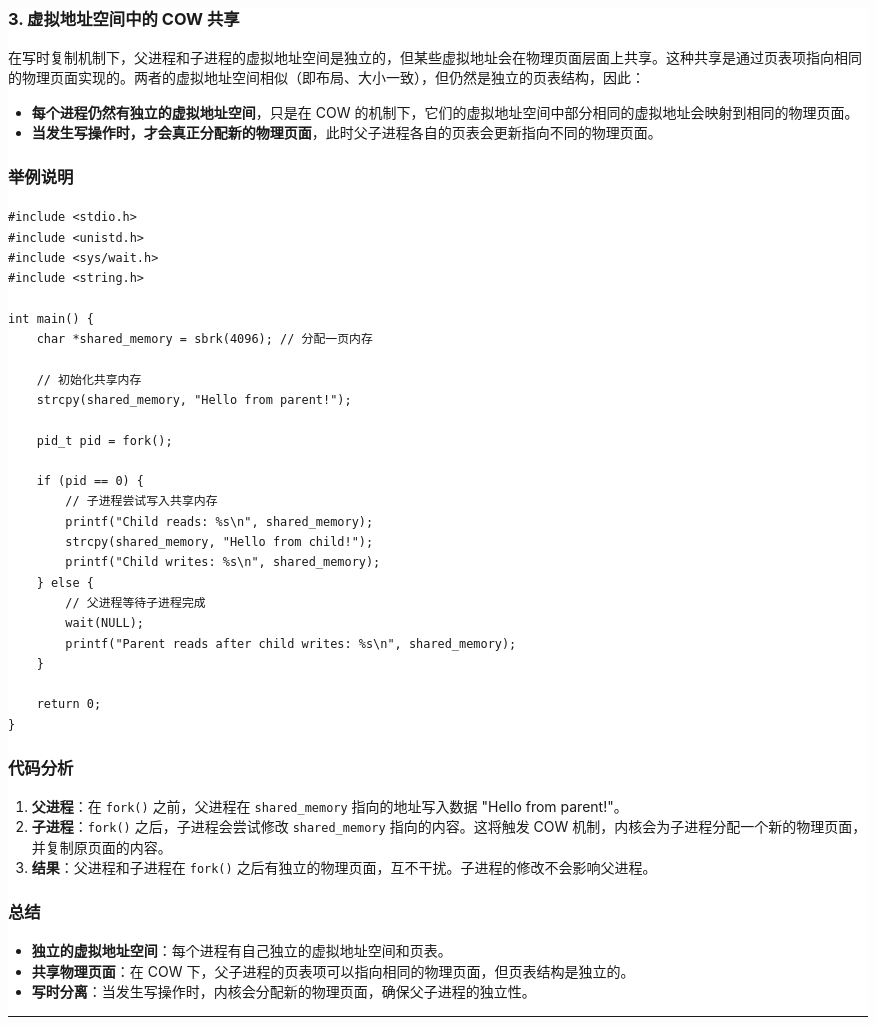 ### 3. 虚拟地址空间中的 COW 共享

在写时复制机制下，父进程和子进程的虚拟地址空间是独立的，但某些虚拟地址会在物理页面层面上共享。这种共享是通过页表项指向相同的物理页面实现的。两者的虚拟地址空间相似（即布局、大小一致），但仍然是独立的页表结构，因此：

- **每个进程仍然有独立的虚拟地址空间**，只是在 COW 的机制下，它们的虚拟地址空间中部分相同的虚拟地址会映射到相同的物理页面。
- **当发生写操作时，才会真正分配新的物理页面**，此时父子进程各自的页表会更新指向不同的物理页面。

### 举例说明

```
#include <stdio.h>
#include <unistd.h>
#include <sys/wait.h>
#include <string.h>

int main() {
    char *shared_memory = sbrk(4096); // 分配一页内存

    // 初始化共享内存
    strcpy(shared_memory, "Hello from parent!");

    pid_t pid = fork();

    if (pid == 0) {
        // 子进程尝试写入共享内存
        printf("Child reads: %s\n", shared_memory);
        strcpy(shared_memory, "Hello from child!");
        printf("Child writes: %s\n", shared_memory);
    } else {
        // 父进程等待子进程完成
        wait(NULL);
        printf("Parent reads after child writes: %s\n", shared_memory);
    }

    return 0;
}
```

### 代码分析

1. **父进程**：在 `fork()` 之前，父进程在 `shared_memory` 指向的地址写入数据 "Hello from parent!"。
2. **子进程**：`fork()` 之后，子进程会尝试修改 `shared_memory` 指向的内容。这将触发 COW 机制，内核会为子进程分配一个新的物理页面，并复制原页面的内容。
3. **结果**：父进程和子进程在 `fork()` 之后有独立的物理页面，互不干扰。子进程的修改不会影响父进程。

### 总结

- **独立的虚拟地址空间**：每个进程有自己独立的虚拟地址空间和页表。
- **共享物理页面**：在 COW 下，父子进程的页表项可以指向相同的物理页面，但页表结构是独立的。
- **写时分离**：当发生写操作时，内核会分配新的物理页面，确保父子进程的独立性。

------
